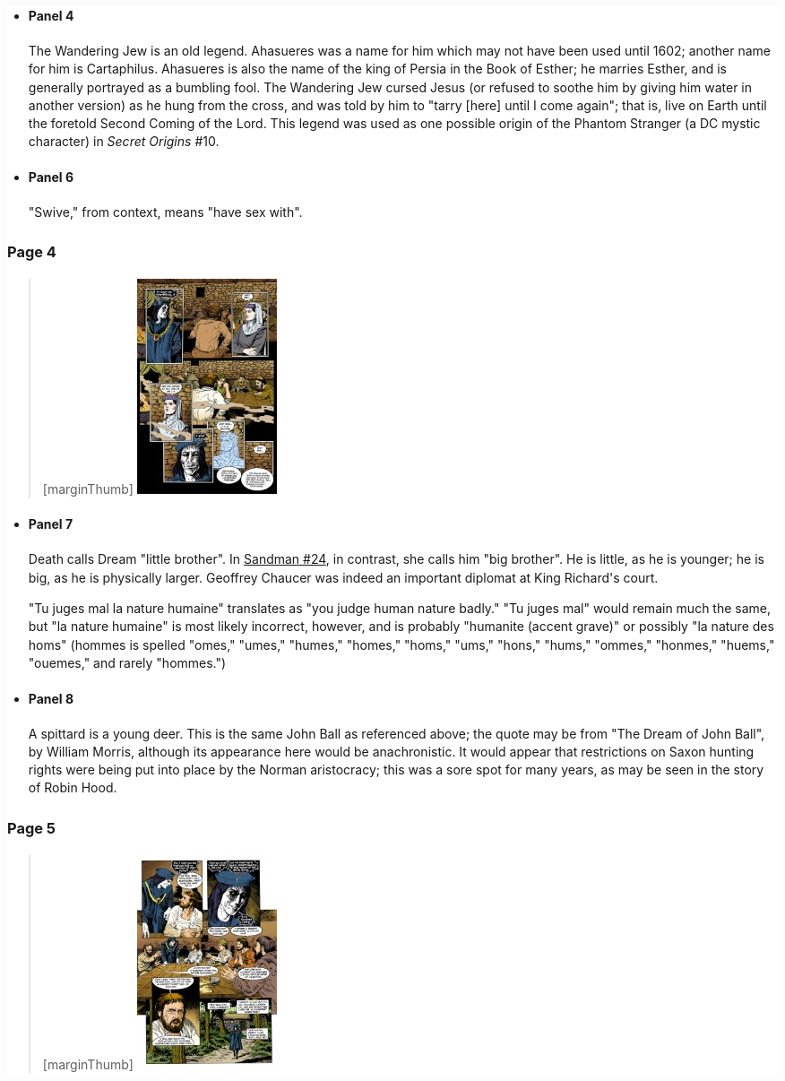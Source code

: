 - #### Panel 4

  The Wandering Jew is an old legend. Ahasueres was a name for him which may not have been used until 1602; another name for him is Cartaphilus. Ahasueres is also the name of the king of Persia in the Book of Esther; he marries Esther, and is generally portrayed as a bumbling fool. The Wandering Jew cursed Jesus (or refused to soothe him by giving him water in another version) as he hung from the cross, and was told by him to "tarry [here] until I come again"; that is, live on Earth until the foretold Second Coming of the Lord. This legend was used as one possible origin of the Phantom Stranger (a DC mystic character) in _Secret Origins_ #10.

- #### Panel 6

  "Swive," from context, means "have sex with".

### Page 4

> [marginThumb] ![page 04](thumbnails/sandman.13/page04.jpg)

- #### Panel 7

  Death calls Dream "little brother". In [Sandman #24](sandman.24.md), in contrast, she calls him "big brother". He is little, as he is younger; he is big, as he is physically larger. Geoffrey Chaucer was indeed an important diplomat at King Richard's court.

  "Tu juges mal la nature humaine" translates as "you judge human nature badly." "Tu juges mal" would remain much the same, but "la nature humaine" is most likely incorrect, however, and is probably "humanite (accent grave)" or possibly "la nature des homs" (hommes is spelled "omes," "umes," "humes," "homes," "homs," "ums," "hons," "hums," "ommes," "honmes," "huems," "ouemes," and rarely "hommes.")

- #### Panel 8

  A spittard is a young deer. This is the same John Ball as referenced above; the quote may be from "The Dream of John Ball", by William Morris, although its appearance here would be anachronistic. It would appear that restrictions on Saxon hunting rights were being put into place by the Norman aristocracy; this was a sore spot for many years, as may be seen in the story of Robin Hood.

### Page 5

> [marginThumb] ![page 05](thumbnails/sandman.13/page05.jpg)
